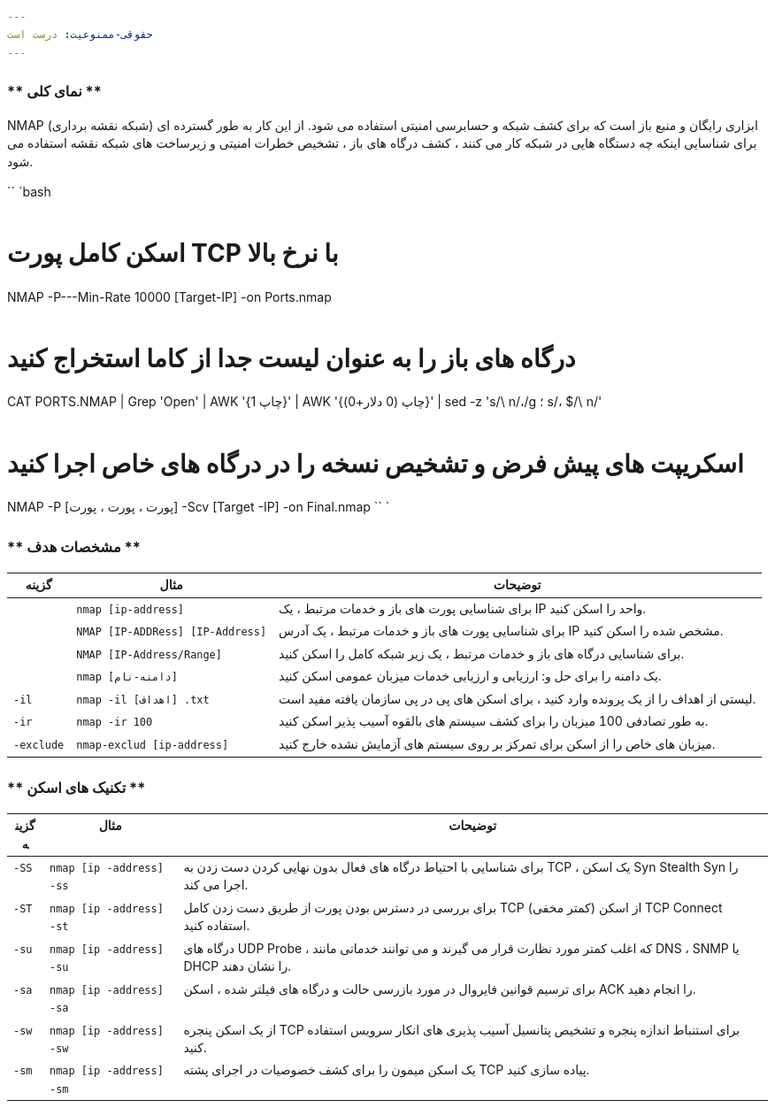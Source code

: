 ```yaml
---
حقوقی-ممنوعیت: درست است
---
```


### ** نمای کلی **

NMAP (شبکه نقشه برداری) ابزاری رایگان و منبع باز است که برای کشف شبکه و حسابرسی امنیتی استفاده می شود. از این کار به طور گسترده ای برای شناسایی اینکه چه دستگاه هایی در شبکه کار می کنند ، کشف درگاه های باز ، تشخیص خطرات امنیتی و زیرساخت های شبکه نقشه استفاده می شود.

`` `bash
# اسکن کامل پورت TCP با نرخ بالا
NMAP -P---Min-Rate 10000 [Target-IP] -on Ports.nmap

# درگاه های باز را به عنوان لیست جدا از کاما استخراج کنید
CAT PORTS.NMAP | Grep 'Open' | AWK '{چاپ 1}' | AWK '{چاپ (0 دلار+0)}' | sed -z 's/\ n/،/g ؛ s/، $/\ n/'

# اسکریپت های پیش فرض و تشخیص نسخه را در درگاه های خاص اجرا کنید
NMAP -P [پورت ، پورت ، پورت] -Scv [Target -IP] -on Final.nmap
`` `

### ** مشخصات هدف **


| گزینه | مثال | توضیحات |
| --- | --- | --- |
|     | `nmap [ip-address]` | برای شناسایی پورت های باز و خدمات مرتبط ، یک IP واحد را اسکن کنید. |
|     | `NMAP [IP-ADDRess] [IP-Address]` | برای شناسایی پورت های باز و خدمات مرتبط ، یک آدرس IP مشخص شده را اسکن کنید. |
|     | `NMAP [IP-Address/Range]` | برای شناسایی درگاه های باز و خدمات مرتبط ، یک زیر شبکه کامل را اسکن کنید. |
|     | `nmap [دامنه-نام]` | یک دامنه را برای حل و: ارزیابی و ارزیابی خدمات میزبان عمومی اسکن کنید. |
| `-il` | `nmap -il [اهداف] .txt` | لیستی از اهداف را از یک پرونده وارد کنید ، برای اسکن های پی در پی سازمان یافته مفید است. |
| `-ir` | `nmap -ir 100` | به طور تصادفی 100 میزبان را برای کشف سیستم های بالقوه آسیب پذیر اسکن کنید. |
| `-exclude` | `nmap-exclud [ip-address]` | میزبان های خاص را از اسکن برای تمرکز بر روی سیستم های آزمایش نشده خارج کنید. |


### ** تکنیک های اسکن **


| گزینه | مثال | توضیحات |
| --- | --- | --- |
| `-SS` | `nmap [ip -address] -ss` | برای شناسایی با احتیاط درگاه های فعال بدون نهایی کردن دست زدن به TCP ، یک اسکن Syn Stealth Syn را اجرا می کند. |
| `-ST` | `nmap [ip -address] -st` | برای بررسی در دسترس بودن پورت از طریق دست زدن کامل TCP (کمتر مخفی) از اسکن TCP Connect استفاده کنید. |
| `-su` | `nmap [ip -address] -su` | درگاه های UDP Probe ، که اغلب کمتر مورد نظارت قرار می گیرند و می توانند خدماتی مانند DNS ، SNMP یا DHCP را نشان دهند. |
| `-sa` | `nmap [ip -address] -sa` | برای ترسیم قوانین فایروال در مورد بازرسی حالت و درگاه های فیلتر شده ، اسکن ACK را انجام دهید. |
| `-sw` | `nmap [ip -address] -sw` | از یک اسکن پنجره TCP برای استنباط اندازه پنجره و تشخیص پتانسیل آسیب پذیری های انکار سرویس استفاده کنید. |
| `-sm` | `nmap [ip -address] -sm` | یک اسکن میمون را برای کشف خصوصیات در اجرای پشته TCP پیاده سازی کنید. |
